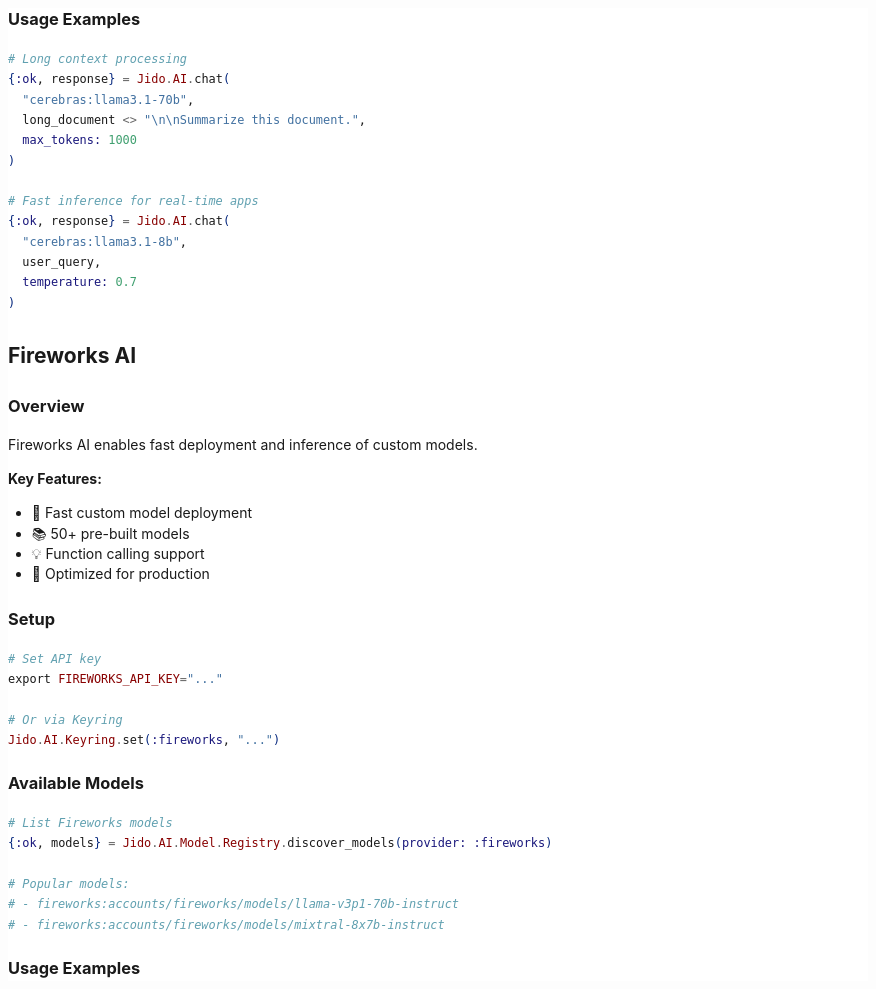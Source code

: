 ### Usage Examples

```elixir
# Long context processing
{:ok, response} = Jido.AI.chat(
  "cerebras:llama3.1-70b",
  long_document <> "\n\nSummarize this document.",
  max_tokens: 1000
)

# Fast inference for real-time apps
{:ok, response} = Jido.AI.chat(
  "cerebras:llama3.1-8b",
  user_query,
  temperature: 0.7
)
```

## Fireworks AI

### Overview

Fireworks AI enables fast deployment and inference of custom models.

**Key Features:**
- 🚀 Fast custom model deployment
- 📚 50+ pre-built models
- 💡 Function calling support
- 🎯 Optimized for production

### Setup

```elixir
# Set API key
export FIREWORKS_API_KEY="..."

# Or via Keyring
Jido.AI.Keyring.set(:fireworks, "...")
```

### Available Models

```elixir
# List Fireworks models
{:ok, models} = Jido.AI.Model.Registry.discover_models(provider: :fireworks)

# Popular models:
# - fireworks:accounts/fireworks/models/llama-v3p1-70b-instruct
# - fireworks:accounts/fireworks/models/mixtral-8x7b-instruct
```

### Usage Examples

